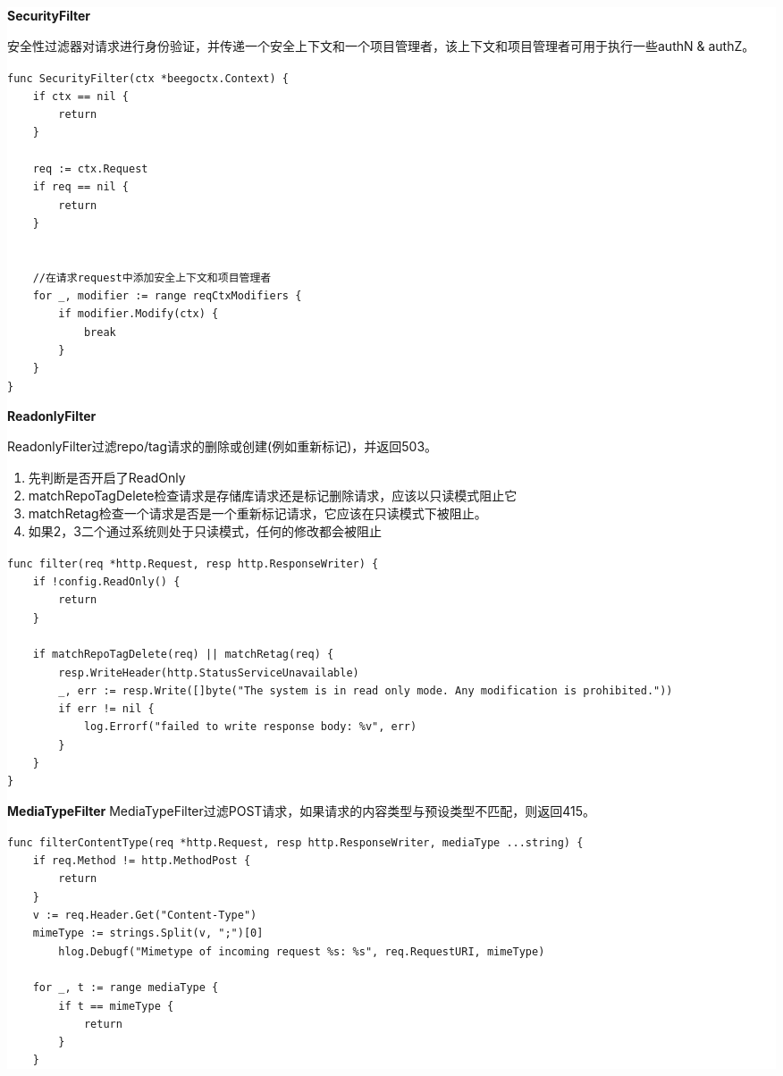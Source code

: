 **SecurityFilter** 

安全性过滤器对请求进行身份验证，并传递一个安全上下文和一个项目管理者，该上下文和项目管理者可用于执行一些authN & authZ。

```
func SecurityFilter(ctx *beegoctx.Context) {
	if ctx == nil {
		return
	}

	req := ctx.Request
	if req == nil {
		return
	}

	
	//在请求request中添加安全上下文和项目管理者
	for _, modifier := range reqCtxModifiers {
		if modifier.Modify(ctx) {
			break
		}
	}
}
```

**ReadonlyFilter**

ReadonlyFilter过滤repo/tag请求的删除或创建(例如重新标记)，并返回503。
1. 先判断是否开启了ReadOnly
2. matchRepoTagDelete检查请求是存储库请求还是标记删除请求，应该以只读模式阻止它
3. matchRetag检查一个请求是否是一个重新标记请求，它应该在只读模式下被阻止。
4. 如果2，3二个通过系统则处于只读模式，任何的修改都会被阻止

```
func filter(req *http.Request, resp http.ResponseWriter) {
	if !config.ReadOnly() {
		return
	}

	if matchRepoTagDelete(req) || matchRetag(req) {
		resp.WriteHeader(http.StatusServiceUnavailable)
		_, err := resp.Write([]byte("The system is in read only mode. Any modification is prohibited."))
		if err != nil {
			log.Errorf("failed to write response body: %v", err)
		}
	}
}
```

**MediaTypeFilter**
MediaTypeFilter过滤POST请求，如果请求的内容类型与预设类型不匹配，则返回415。


```
func filterContentType(req *http.Request, resp http.ResponseWriter, mediaType ...string) {
	if req.Method != http.MethodPost {
		return
	}
	v := req.Header.Get("Content-Type")
	mimeType := strings.Split(v, ";")[0]
    	hlog.Debugf("Mimetype of incoming request %s: %s", req.RequestURI, mimeType)

	for _, t := range mediaType {
		if t == mimeType {
			return
		}
	}
```